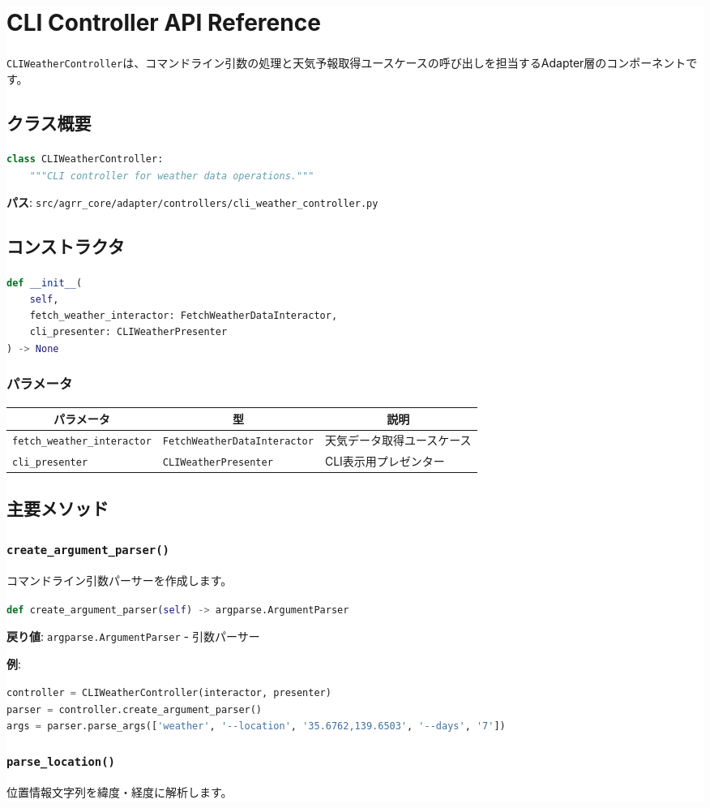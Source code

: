 # CLI Controller API Reference

`CLIWeatherController`は、コマンドライン引数の処理と天気予報取得ユースケースの呼び出しを担当するAdapter層のコンポーネントです。

## クラス概要

```python
class CLIWeatherController:
    """CLI controller for weather data operations."""
```

**パス**: `src/agrr_core/adapter/controllers/cli_weather_controller.py`

## コンストラクタ

```python
def __init__(
    self, 
    fetch_weather_interactor: FetchWeatherDataInteractor,
    cli_presenter: CLIWeatherPresenter
) -> None
```

### パラメータ

| パラメータ | 型 | 説明 |
|---|---|---|
| `fetch_weather_interactor` | `FetchWeatherDataInteractor` | 天気データ取得ユースケース |
| `cli_presenter` | `CLIWeatherPresenter` | CLI表示用プレゼンター |

## 主要メソッド

### `create_argument_parser()`

コマンドライン引数パーサーを作成します。

```python
def create_argument_parser(self) -> argparse.ArgumentParser
```

**戻り値**: `argparse.ArgumentParser` - 引数パーサー

**例**:
```python
controller = CLIWeatherController(interactor, presenter)
parser = controller.create_argument_parser()
args = parser.parse_args(['weather', '--location', '35.6762,139.6503', '--days', '7'])
```

### `parse_location()`

位置情報文字列を緯度・経度に解析します。
